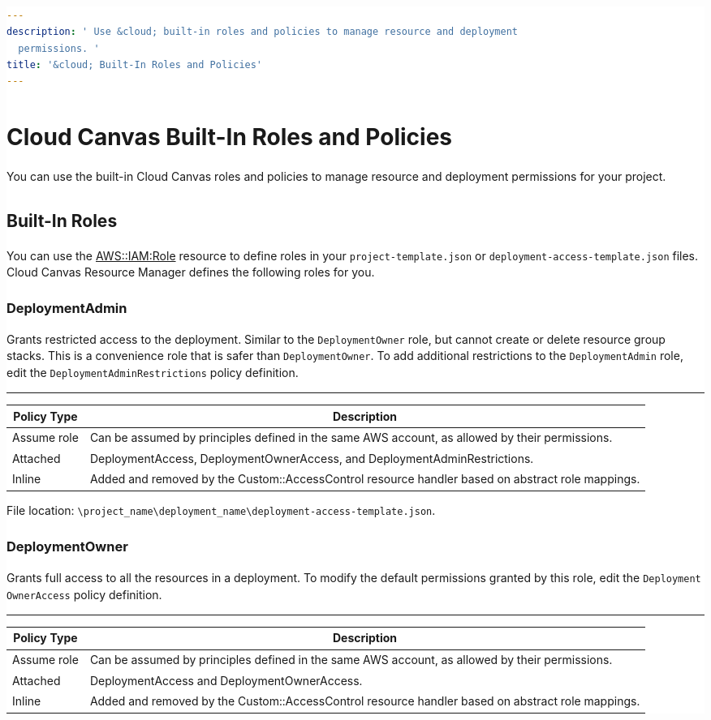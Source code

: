 ```yaml
---
description: ' Use &cloud; built-in roles and policies to manage resource and deployment
  permissions. '
title: '&cloud; Built-In Roles and Policies'
---
```

# Cloud Canvas Built\-In Roles and Policies<a name="cloud-canvas-built-in-roles-and-policies"></a>

You can use the built\-in Cloud Canvas roles and policies to manage resource and deployment permissions for your project\.

## Built\-In Roles<a name="cloud-canvas-rm-security-roles-policies-roles"></a>

You can use the [AWS::IAM:Role](https://docs.aws.amazon.com/AWSCloudFormation/latest/UserGuide/aws-resource-iam-role.html) resource to define roles in your `project-template.json` or `deployment-access-template.json` files\. Cloud Canvas Resource Manager defines the following roles for you\.

### DeploymentAdmin<a name="cloud-canvas-built-in-roles-deploymentadmin"></a>

Grants restricted access to the deployment\. Similar to the `DeploymentOwner` role, but cannot create or delete resource group stacks\. This is a convenience role that is safer than `DeploymentOwner`\. To add additional restrictions to the `DeploymentAdmin` role, edit the `DeploymentAdminRestrictions` policy definition\. 


****  

| Policy Type | Description | 
| --- | --- | 
| Assume role | Can be assumed by principles defined in the same AWS account, as allowed by their permissions\.  | 
| Attached | DeploymentAccess, DeploymentOwnerAccess, and DeploymentAdminRestrictions\. | 
| Inline | Added and removed by the Custom::AccessControl resource handler based on abstract role mappings\. | 

File location: `\project_name\deployment_name\deployment-access-template.json`\.

### DeploymentOwner<a name="cloud-canvas-built-in-roles-deploymentowner"></a>

Grants full access to all the resources in a deployment\. To modify the default permissions granted by this role, edit the `DeploymentOwnerAccess` policy definition\.


****  

| Policy Type | Description | 
| --- | --- | 
| Assume role | Can be assumed by principles defined in the same AWS account, as allowed by their permissions\.  | 
| Attached | DeploymentAccess and DeploymentOwnerAccess\. | 
| Inline | Added and removed by the Custom::AccessControl resource handler based on abstract role mappings\. | 

